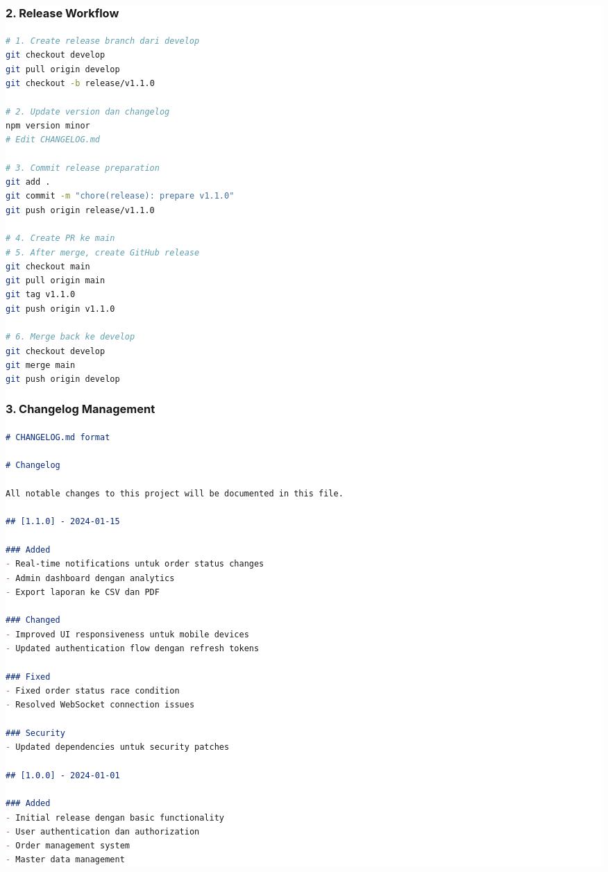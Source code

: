 ### 2. Release Workflow

```bash
# 1. Create release branch dari develop
git checkout develop
git pull origin develop
git checkout -b release/v1.1.0

# 2. Update version dan changelog
npm version minor
# Edit CHANGELOG.md

# 3. Commit release preparation
git add .
git commit -m "chore(release): prepare v1.1.0"
git push origin release/v1.1.0

# 4. Create PR ke main
# 5. After merge, create GitHub release
git checkout main
git pull origin main
git tag v1.1.0
git push origin v1.1.0

# 6. Merge back ke develop
git checkout develop
git merge main
git push origin develop
```

### 3. Changelog Management

```markdown
# CHANGELOG.md format

# Changelog

All notable changes to this project will be documented in this file.

## [1.1.0] - 2024-01-15

### Added
- Real-time notifications untuk order status changes
- Admin dashboard dengan analytics
- Export laporan ke CSV dan PDF

### Changed
- Improved UI responsiveness untuk mobile devices
- Updated authentication flow dengan refresh tokens

### Fixed
- Fixed order status race condition
- Resolved WebSocket connection issues

### Security
- Updated dependencies untuk security patches

## [1.0.0] - 2024-01-01

### Added
- Initial release dengan basic functionality
- User authentication dan authorization
- Order management system
- Master data management
```